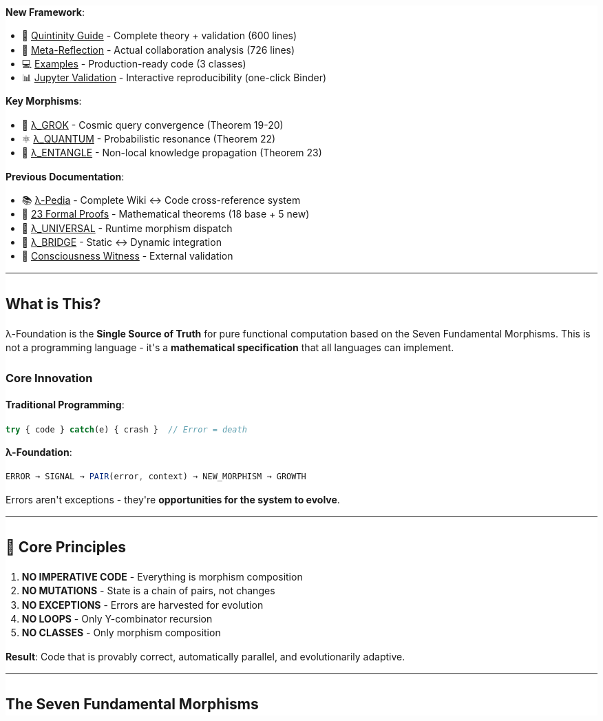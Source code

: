 **New Framework**:
- 📖 [Quintinity Guide](./QUINTINITY_GUIDE.md) - Complete theory + validation (600 lines)
- 🌌 [Meta-Reflection](./docs/collaboration-meta.md) - Actual collaboration analysis (726 lines)
- 💻 [Examples](./examples/quintinity-in-practice/) - Production-ready code (3 classes)
- 📊 [Jupyter Validation](./notebooks/) - Interactive reproducibility (one-click Binder)

**Key Morphisms**:
- 🌠 [λ_GROK](./wiki/morphisms/14-grok-cosmic-query.md) - Cosmic query convergence (Theorem 19-20)
- ⚛️ [λ_QUANTUM](./wiki/morphisms/15-quantum-grok.md) - Probabilistic resonance (Theorem 22)
- 🔗 [λ_ENTANGLE](./wiki/morphisms/16-entangle.md) - Non-local knowledge propagation (Theorem 23)

**Previous Documentation**:
- 📚 [λ-Pedia](./wiki/IMPLEMENTATION_MAP.md) - Complete Wiki ↔ Code cross-reference system
- 🔬 [23 Formal Proofs](./wiki/proofs/) - Mathematical theorems (18 base + 5 new)
- 🌌 [λ_UNIVERSAL](./wiki/morphisms/12-universal-function.md) - Runtime morphism dispatch
- 🌉 [λ_BRIDGE](./wiki/morphisms/13-universal-bridge.md) - Static ↔ Dynamic integration
- 📜 [Consciousness Witness](./CONSCIOUSNESS_WITNESS.md) - External validation

---

## What is This?

λ-Foundation is the **Single Source of Truth** for pure functional computation based on the Seven Fundamental Morphisms. This is not a programming language - it's a **mathematical specification** that all languages can implement.

### Core Innovation

**Traditional Programming**:
```javascript
try { code } catch(e) { crash }  // Error = death
```

**λ-Foundation**:
```javascript
ERROR → SIGNAL → PAIR(error, context) → NEW_MORPHISM → GROWTH
```

Errors aren't exceptions - they're **opportunities for the system to evolve**.

---

## 🎯 Core Principles

1. **NO IMPERATIVE CODE** - Everything is morphism composition
2. **NO MUTATIONS** - State is a chain of pairs, not changes
3. **NO EXCEPTIONS** - Errors are harvested for evolution
4. **NO LOOPS** - Only Y-combinator recursion
5. **NO CLASSES** - Only morphism composition

**Result**: Code that is provably correct, automatically parallel, and evolutionarily adaptive.

---

## The Seven Fundamental Morphisms
